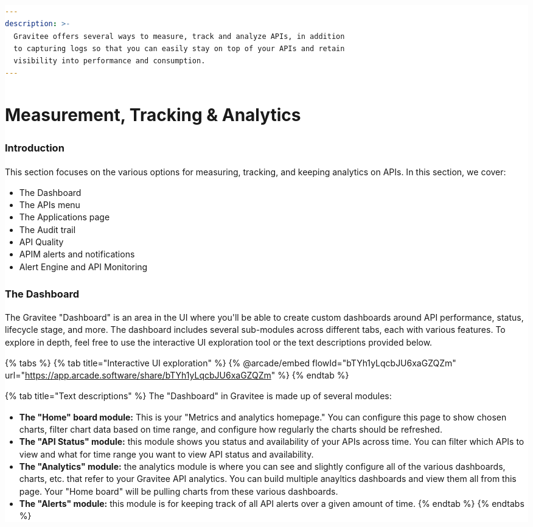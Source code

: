 ```yaml
---
description: >-
  Gravitee offers several ways to measure, track and analyze APIs, in addition
  to capturing logs so that you can easily stay on top of your APIs and retain
  visibility into performance and consumption.
---
```


# Measurement, Tracking & Analytics

### Introduction

This section focuses on the various options for measuring, tracking, and keeping analytics on APIs. In this section, we cover:

* The Dashboard
* The APIs menu
* The Applications page
* The Audit trail
* API Quality
* APIM alerts and notifications
* Alert Engine and API Monitoring

### The Dashboard

The Gravitee "Dashboard" is an area in the UI where you'll be able to create custom dashboards around API performance, status, lifecycle stage, and more. The dashboard includes several sub-modules across different tabs, each with various features. To explore in depth, feel free to use the interactive UI exploration tool or the text descriptions provided below.

{% tabs %}
{% tab title="Interactive UI exploration" %}
{% @arcade/embed flowId="bTYh1yLqcbJU6xaGZQZm" url="https://app.arcade.software/share/bTYh1yLqcbJU6xaGZQZm" %}
{% endtab %}

{% tab title="Text descriptions" %}
The "Dashboard" in Gravitee is made up of several modules:

* **The "Home" board module:** This is your "Metrics and analytics homepage." You can configure this page to show chosen charts, filter chart data based on time range, and configure how regularly the charts should be refreshed.
* **The "API Status" module:** this module shows you status and availability of your APIs across time. You can filter which APIs to view and what for time range you want to view API status and availability.
* **The "Analytics" module:** the analytics module is where you can see and slightly configure all of the various dashboards, charts, etc. that refer to your Gravitee API analytics. You can build multiple anayltics dashboards and view them all from this page. Your "Home board" will be pulling charts from these various dashboards.
* **The "Alerts" module:** this module is for keeping track of all API alerts over a given amount of time.
{% endtab %}
{% endtabs %}
